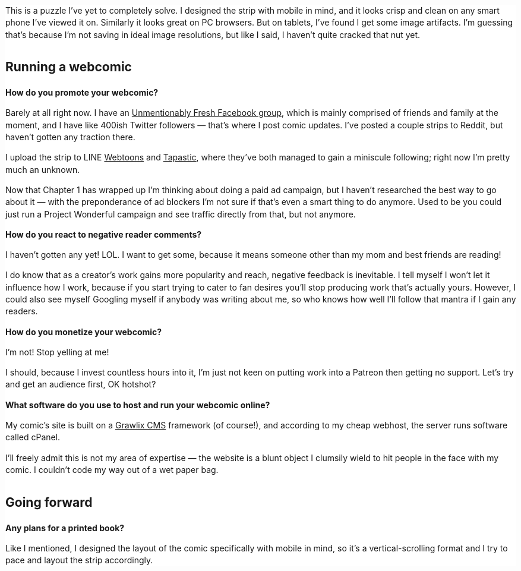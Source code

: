 This is a puzzle I’ve yet to completely solve. I designed the strip with mobile in mind, and it looks crisp and clean on any smart phone I’ve viewed it on. Similarly it looks great on PC browsers. But on tablets, I’ve found I get some image artifacts. I’m guessing that’s because I’m not saving in ideal image resolutions, but like I said, I haven’t quite cracked that nut yet.

## Running a webcomic

**How do you promote your webcomic?**

Barely at all right now. I have an [Unmentionably Fresh Facebook group](https://www.facebook.com/unmentionablyfresh), which is mainly comprised of friends and family at the moment, and I have like 400ish Twitter followers — that’s where I post comic updates. I’ve posted a couple strips to Reddit, but haven’t gotten any traction there.

I upload the strip to LINE [Webtoons](http://www.webtoons.com) and [Tapastic](https://tapastic.com/series/UnmentionablyFresh), where they’ve both managed to gain a miniscule following; right now I’m pretty much an unknown.

Now that Chapter 1 has wrapped up I’m thinking about doing a paid ad campaign, but I haven’t researched the best way to go about it — with the preponderance of ad blockers I’m not sure if that’s even a smart thing to do anymore. Used to be you could just run a Project Wonderful campaign and see traffic directly from that, but not anymore.

**How do you react to negative reader comments?**

I haven’t gotten any yet! LOL. I want to get some, because it means someone other than my mom and best friends are reading!

I do know that as a creator’s work gains more popularity and reach, negative feedback is inevitable. I tell myself I won’t let it influence how I work, because if you start trying to cater to fan desires you’ll stop producing work that’s actually yours. However, I could also see myself Googling myself if anybody was writing about me, so who knows how well I’ll follow that mantra if I gain any readers.

**How do you monetize your webcomic?**

I’m not! Stop yelling at me!

I should, because I invest countless hours into it, I’m just not keen on putting work into a Patreon then getting no support. Let’s try and get an audience first, OK hotshot?

**What software do you use to host and run your webcomic online?**

My comic’s site is built on a [Grawlix CMS](http://www.getgrawlix.com) framework (of course!), and according to my cheap webhost, the server runs software called cPanel.

I’ll freely admit this is not my area of expertise — the website is a blunt object I clumsily wield to hit people in the face with my comic. I couldn’t code my way out of a wet paper bag.


## Going forward

**Any plans for a printed book?**

Like I mentioned, I designed the layout of the comic specifically with mobile in mind, so it’s a vertical-scrolling format and I try to pace and layout the strip accordingly.
